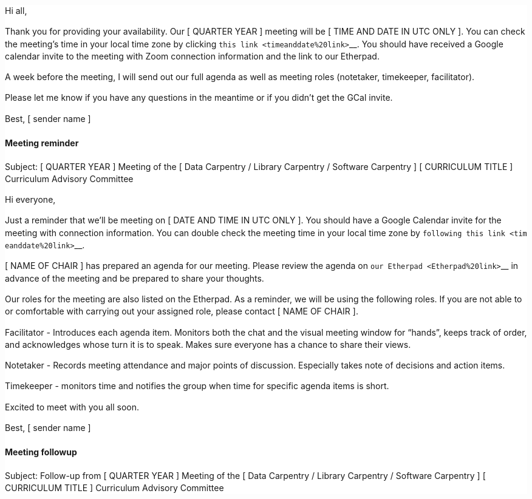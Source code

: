 Hi all,

Thank you for providing your availability. Our [ QUARTER YEAR ] meeting
will be [ TIME AND DATE IN UTC ONLY ]. You can check the meeting’s time
in your local time zone by clicking `this link <timeanddate%20link>`__.
You should have received a Google calendar invite to the meeting with
Zoom connection information and the link to our Etherpad.

A week before the meeting, I will send out our full agenda as well as
meeting roles (notetaker, timekeeper, facilitator).

Please let me know if you have any questions in the meantime or if you
didn’t get the GCal invite.

Best, [ sender name ]

#### Meeting reminder

Subject: [ QUARTER YEAR ] Meeting of the [ Data Carpentry / Library
Carpentry / Software Carpentry ] [ CURRICULUM TITLE ] Curriculum
Advisory Committee

Hi everyone,

Just a reminder that we’ll be meeting on [ DATE AND TIME IN UTC ONLY ].
You should have a Google Calendar invite for the meeting with connection
information. You can double check the meeting time in your local time
zone by `following this link <timeanddate%20link>`__.

[ NAME OF CHAIR ] has prepared an agenda for our meeting. Please review
the agenda on `our Etherpad <Etherpad%20link>`__ in advance of the
meeting and be prepared to share your thoughts.

Our roles for the meeting are also listed on the Etherpad. As a
reminder, we will be using the following roles. If you are not able to
or comfortable with carrying out your assigned role, please contact [
NAME OF CHAIR ].

Facilitator - Introduces each agenda item. Monitors both the chat and
the visual meeting window for “hands”, keeps track of order, and
acknowledges whose turn it is to speak. Makes sure everyone has a chance
to share their views.

Notetaker - Records meeting attendance and major points of discussion.
Especially takes note of decisions and action items.

Timekeeper - monitors time and notifies the group when time for specific
agenda items is short.

Excited to meet with you all soon.

Best, [ sender name ]

#### Meeting followup

Subject: Follow-up from [ QUARTER YEAR ] Meeting of the [ Data Carpentry
/ Library Carpentry / Software Carpentry ] [ CURRICULUM TITLE ]
Curriculum Advisory Committee

